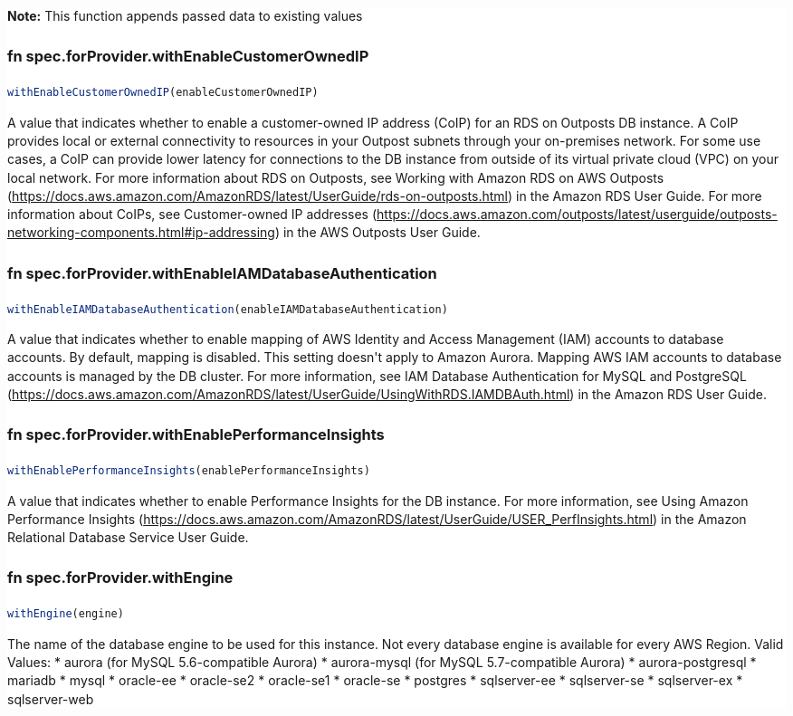 **Note:** This function appends passed data to existing values

### fn spec.forProvider.withEnableCustomerOwnedIP

```ts
withEnableCustomerOwnedIP(enableCustomerOwnedIP)
```

A value that indicates whether to enable a customer-owned IP address (CoIP) for an RDS on Outposts DB instance. 
 A CoIP provides local or external connectivity to resources in your Outpost subnets through your on-premises network. For some use cases, a CoIP can provide lower latency for connections to the DB instance from outside of its virtual private cloud (VPC) on your local network. 
 For more information about RDS on Outposts, see Working with Amazon RDS on AWS Outposts (https://docs.aws.amazon.com/AmazonRDS/latest/UserGuide/rds-on-outposts.html) in the Amazon RDS User Guide. 
 For more information about CoIPs, see Customer-owned IP addresses (https://docs.aws.amazon.com/outposts/latest/userguide/outposts-networking-components.html#ip-addressing) in the AWS Outposts User Guide.

### fn spec.forProvider.withEnableIAMDatabaseAuthentication

```ts
withEnableIAMDatabaseAuthentication(enableIAMDatabaseAuthentication)
```

A value that indicates whether to enable mapping of AWS Identity and Access Management (IAM) accounts to database accounts. By default, mapping is disabled. 
 This setting doesn't apply to Amazon Aurora. Mapping AWS IAM accounts to database accounts is managed by the DB cluster. 
 For more information, see IAM Database Authentication for MySQL and PostgreSQL (https://docs.aws.amazon.com/AmazonRDS/latest/UserGuide/UsingWithRDS.IAMDBAuth.html) in the Amazon RDS User Guide.

### fn spec.forProvider.withEnablePerformanceInsights

```ts
withEnablePerformanceInsights(enablePerformanceInsights)
```

A value that indicates whether to enable Performance Insights for the DB instance. 
 For more information, see Using Amazon Performance Insights (https://docs.aws.amazon.com/AmazonRDS/latest/UserGuide/USER_PerfInsights.html) in the Amazon Relational Database Service User Guide.

### fn spec.forProvider.withEngine

```ts
withEngine(engine)
```

The name of the database engine to be used for this instance. 
 Not every database engine is available for every AWS Region. 
 Valid Values: 
    * aurora (for MySQL 5.6-compatible Aurora) 
    * aurora-mysql (for MySQL 5.7-compatible Aurora) 
    * aurora-postgresql 
    * mariadb 
    * mysql 
    * oracle-ee 
    * oracle-se2 
    * oracle-se1 
    * oracle-se 
    * postgres 
    * sqlserver-ee 
    * sqlserver-se 
    * sqlserver-ex 
    * sqlserver-web
